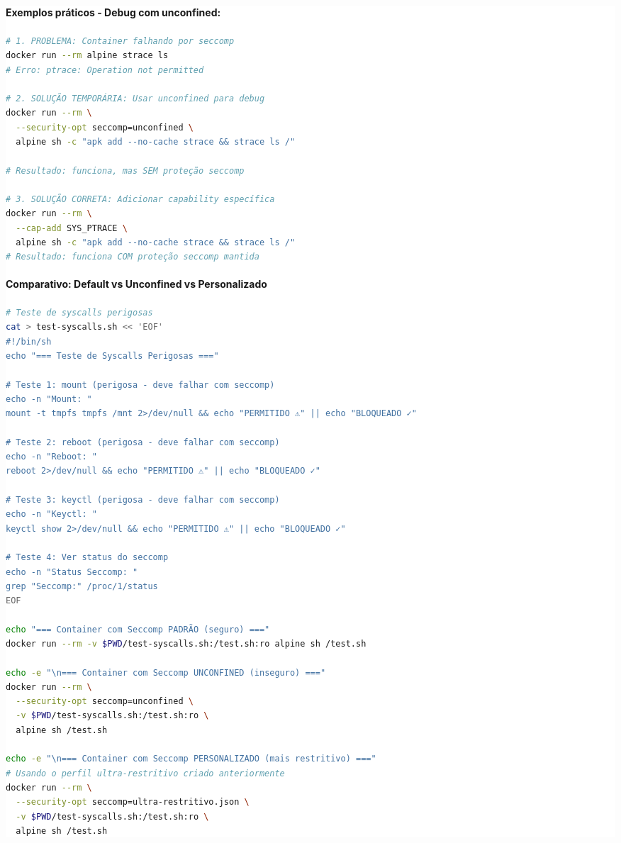 #### **Exemplos práticos - Debug com unconfined:**

```bash
# 1. PROBLEMA: Container falhando por seccomp
docker run --rm alpine strace ls
# Erro: ptrace: Operation not permitted

# 2. SOLUÇÃO TEMPORÁRIA: Usar unconfined para debug
docker run --rm \
  --security-opt seccomp=unconfined \
  alpine sh -c "apk add --no-cache strace && strace ls /"

# Resultado: funciona, mas SEM proteção seccomp

# 3. SOLUÇÃO CORRETA: Adicionar capability específica
docker run --rm \
  --cap-add SYS_PTRACE \
  alpine sh -c "apk add --no-cache strace && strace ls /"
# Resultado: funciona COM proteção seccomp mantida
```

#### **Comparativo: Default vs Unconfined vs Personalizado**

```bash
# Teste de syscalls perigosas
cat > test-syscalls.sh << 'EOF'
#!/bin/sh
echo "=== Teste de Syscalls Perigosas ==="

# Teste 1: mount (perigosa - deve falhar com seccomp)
echo -n "Mount: "
mount -t tmpfs tmpfs /mnt 2>/dev/null && echo "PERMITIDO ⚠️" || echo "BLOQUEADO ✓"

# Teste 2: reboot (perigosa - deve falhar com seccomp)  
echo -n "Reboot: "
reboot 2>/dev/null && echo "PERMITIDO ⚠️" || echo "BLOQUEADO ✓"

# Teste 3: keyctl (perigosa - deve falhar com seccomp)
echo -n "Keyctl: "
keyctl show 2>/dev/null && echo "PERMITIDO ⚠️" || echo "BLOQUEADO ✓"

# Teste 4: Ver status do seccomp
echo -n "Status Seccomp: "
grep "Seccomp:" /proc/1/status
EOF

echo "=== Container com Seccomp PADRÃO (seguro) ==="
docker run --rm -v $PWD/test-syscalls.sh:/test.sh:ro alpine sh /test.sh

echo -e "\n=== Container com Seccomp UNCONFINED (inseguro) ==="
docker run --rm \
  --security-opt seccomp=unconfined \
  -v $PWD/test-syscalls.sh:/test.sh:ro \
  alpine sh /test.sh

echo -e "\n=== Container com Seccomp PERSONALIZADO (mais restritivo) ==="
# Usando o perfil ultra-restritivo criado anteriormente
docker run --rm \
  --security-opt seccomp=ultra-restritivo.json \
  -v $PWD/test-syscalls.sh:/test.sh:ro \
  alpine sh /test.sh
```
